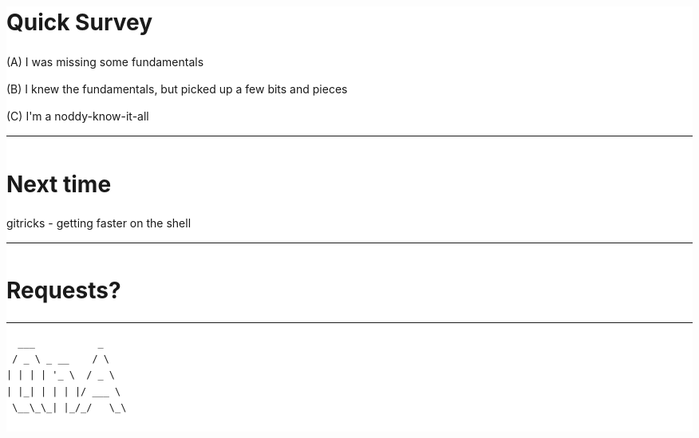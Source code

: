 # Quick Survey

(A) I was missing some fundamentals

(B) I knew the fundamentals, but picked up a few bits and pieces

(C) I'm a noddy-know-it-all

---

# Next time

gitricks - getting faster on the shell

---

# Requests?

---

```
  ___           _    
 / _ \ _ __    / \   
| | | | '_ \  / _ \  
| |_| | | | |/ ___ \ 
 \__\_\_| |_/_/   \_\
                     
```
